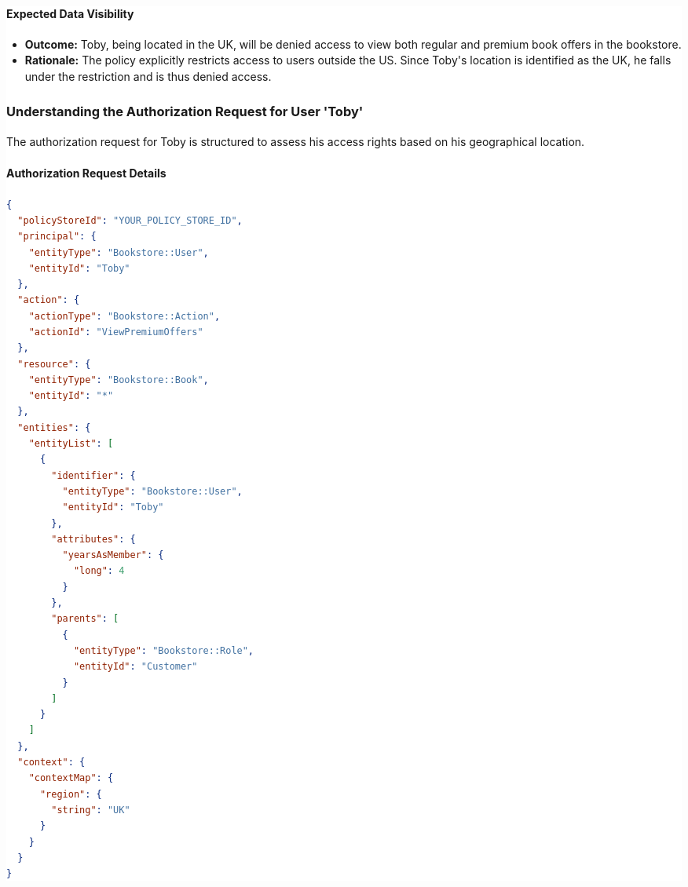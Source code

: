 #### Expected Data Visibility

- **Outcome:** Toby, being located in the UK, will be denied access to view both regular and premium book offers in the bookstore.
- **Rationale:** The policy explicitly restricts access to users outside the US. Since Toby's location is identified as the UK, he falls under the restriction and is thus denied access.

### Understanding the Authorization Request for User 'Toby'

The authorization request for Toby is structured to assess his access rights based on his geographical location.

#### Authorization Request Details

```json
{
  "policyStoreId": "YOUR_POLICY_STORE_ID",
  "principal": {
    "entityType": "Bookstore::User",
    "entityId": "Toby"
  },
  "action": {
    "actionType": "Bookstore::Action",
    "actionId": "ViewPremiumOffers"
  },
  "resource": {
    "entityType": "Bookstore::Book",
    "entityId": "*"
  },
  "entities": {
    "entityList": [
      {
        "identifier": {
          "entityType": "Bookstore::User",
          "entityId": "Toby"
        },
        "attributes": {
          "yearsAsMember": {
            "long": 4
          }
        },
        "parents": [
          {
            "entityType": "Bookstore::Role",
            "entityId": "Customer"
          }
        ]
      }
    ]
  },
  "context": {
    "contextMap": {
      "region": {
        "string": "UK"
      }
    }
  }
}
```
